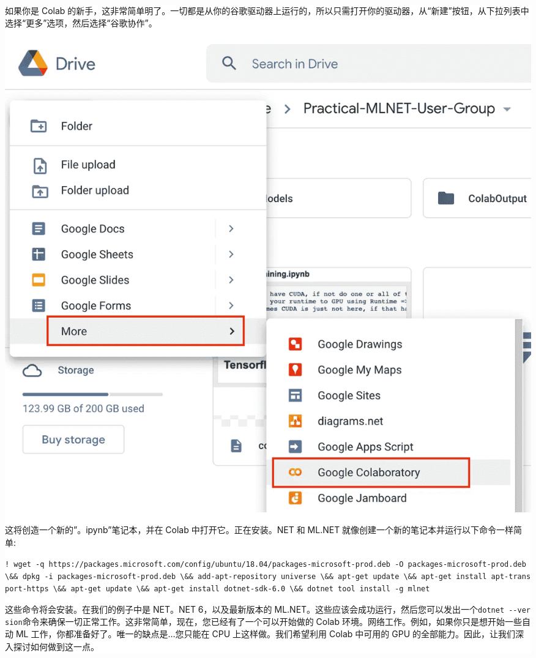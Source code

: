 如果你是 Colab 的新手，这非常简单明了。一切都是从你的谷歌驱动器上运行的，所以只需打开你的驱动器，从“新建”按钮，从下拉列表中选择“更多”选项，然后选择“谷歌协作”。

![](img/e85e1977db6896deaa76b1910b411fed.png)

这将创造一个新的”。ipynb”笔记本，并在 Colab 中打开它。正在安装。NET 和 ML.NET 就像创建一个新的笔记本并运行以下命令一样简单:

```
! wget -q https://packages.microsoft.com/config/ubuntu/18.04/packages-microsoft-prod.deb -O packages-microsoft-prod.deb \&& dpkg -i packages-microsoft-prod.deb \&& add-apt-repository universe \&& apt-get update \&& apt-get install apt-transport-https \&& apt-get update \&& apt-get install dotnet-sdk-6.0 \&& dotnet tool install -g mlnet
```

这些命令将会安装。在我们的例子中是 NET。NET 6，以及最新版本的 ML.NET。这些应该会成功运行，然后您可以发出一个`dotnet --version`命令来确保一切正常工作。这非常简单，现在，您已经有了一个可以开始做的 Colab 环境。网络工作。例如，如果你只是想开始一些自动 ML 工作，你都准备好了。唯一的缺点是…您只能在 CPU 上这样做。我们希望利用 Colab 中可用的 GPU 的全部能力。因此，让我们深入探讨如何做到这一点。

